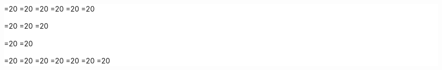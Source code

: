 































 =20
 =20
 =20
  =20
 =20
 =20





 =20
 =20
 =20




















  =20
   =20





   =20
 =20
   =20
   =20
   =20
   =20
 =20
